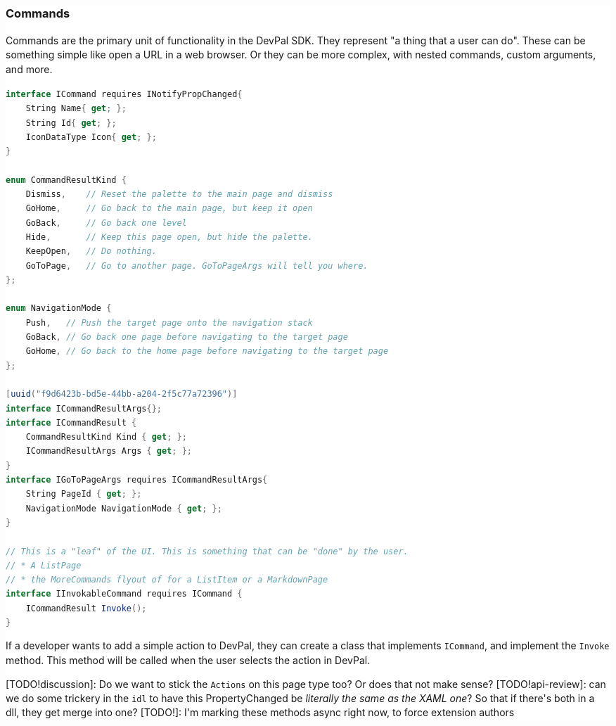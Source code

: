 ### Commands

Commands are the primary unit of functionality in the DevPal SDK. They represent
"a thing that a user can do". These can be something simple like open a URL in a
web browser. Or they can be more complex, with nested commands, custom arguments,
and more.



```c#
interface ICommand requires INotifyPropChanged{
    String Name{ get; };
    String Id{ get; };
    IconDataType Icon{ get; };
}

enum CommandResultKind {
    Dismiss,    // Reset the palette to the main page and dismiss
    GoHome,     // Go back to the main page, but keep it open
    GoBack,     // Go back one level
    Hide,       // Keep this page open, but hide the palette. 
    KeepOpen,   // Do nothing.
    GoToPage,   // Go to another page. GoToPageArgs will tell you where.
};

enum NavigationMode {
    Push,   // Push the target page onto the navigation stack
    GoBack, // Go back one page before navigating to the target page
    GoHome, // Go back to the home page before navigating to the target page
};

[uuid("f9d6423b-bd5e-44bb-a204-2f5c77a72396")]
interface ICommandResultArgs{};
interface ICommandResult {
    CommandResultKind Kind { get; };
    ICommandResultArgs Args { get; };
}
interface IGoToPageArgs requires ICommandResultArgs{
    String PageId { get; };
    NavigationMode NavigationMode { get; };
}

// This is a "leaf" of the UI. This is something that can be "done" by the user.
// * A ListPage
// * the MoreCommands flyout of for a ListItem or a MarkdownPage
interface IInvokableCommand requires ICommand {
    ICommandResult Invoke();
}
```

If a developer wants to add a simple action to DevPal, they can create a
class that implements `ICommand`, and implement the `Invoke` method. This
method will be called when the user selects the action in DevPal.


[TODO!discussion]: Do we want to stick the `Actions` on this page type too? Or does that not make sense?
[TODO!api-review]: can we do some trickery in the `idl` to have this PropertyChanged be _literally the same as the XAML one_? So that if there's both in a dll, they get merge into one?
[TODO!]: I'm marking these methods async right now, to force extension authors
[^1]: In this example, as in other places, I've referenced a
[^2]: It is a little weird that `IListItem` has a `FallbackHandler` property,
[^3]: You know, I bet we could make this a frozen provider too. I be if we added
[Dev Home Extension]: https://learn.microsoft.com/en-us/windows/dev-home/extensions
[`ISupportIncrementalLoading`]: https://learn.microsoft.com/windows/windows-app-sdk/api/winrt/microsoft.ui.xaml.data.isupportincrementalloading